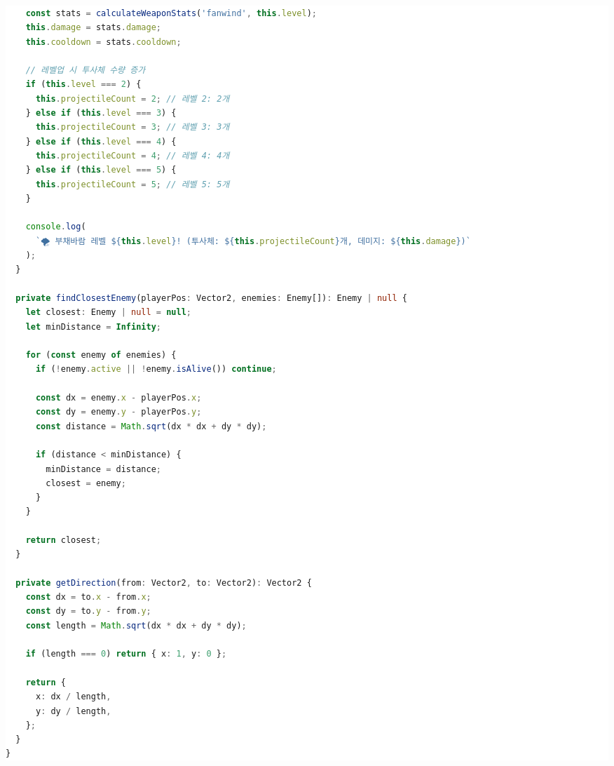 ```typescript
    const stats = calculateWeaponStats('fanwind', this.level);
    this.damage = stats.damage;
    this.cooldown = stats.cooldown;

    // 레벨업 시 투사체 수량 증가
    if (this.level === 2) {
      this.projectileCount = 2; // 레벨 2: 2개
    } else if (this.level === 3) {
      this.projectileCount = 3; // 레벨 3: 3개
    } else if (this.level === 4) {
      this.projectileCount = 4; // 레벨 4: 4개
    } else if (this.level === 5) {
      this.projectileCount = 5; // 레벨 5: 5개
    }

    console.log(
      `🌪️ 부채바람 레벨 ${this.level}! (투사체: ${this.projectileCount}개, 데미지: ${this.damage})`
    );
  }

  private findClosestEnemy(playerPos: Vector2, enemies: Enemy[]): Enemy | null {
    let closest: Enemy | null = null;
    let minDistance = Infinity;

    for (const enemy of enemies) {
      if (!enemy.active || !enemy.isAlive()) continue;

      const dx = enemy.x - playerPos.x;
      const dy = enemy.y - playerPos.y;
      const distance = Math.sqrt(dx * dx + dy * dy);

      if (distance < minDistance) {
        minDistance = distance;
        closest = enemy;
      }
    }

    return closest;
  }

  private getDirection(from: Vector2, to: Vector2): Vector2 {
    const dx = to.x - from.x;
    const dy = to.y - from.y;
    const length = Math.sqrt(dx * dx + dy * dy);

    if (length === 0) return { x: 1, y: 0 };

    return {
      x: dx / length,
      y: dy / length,
    };
  }
}
```
